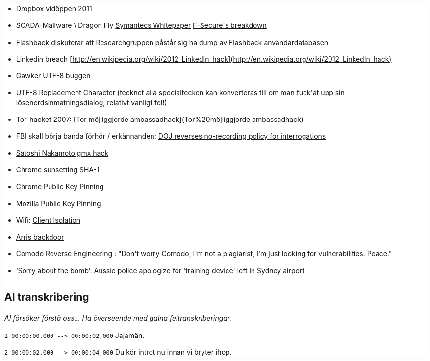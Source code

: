 * [Dropbox vidöppen 2011](http://www.darkreading.com/vulnerabilities-and-threats/dropbox-files-left-unprotected-open-to-all/d/d-id/1098442?)

* SCADA-Mallware \\ Dragon Fly [Symantecs Whitepaper](http://www.symantec.com/content/en/us/enterprise/media/security_response/whitepapers/Dragonfly_Threat_Against_Western_Energy_Suppliers.pdf)  [F-Secure´s breakdown](http://www.f-secure.com/weblog/archives/00002718.html)

* Flashback diskuterar att [Researchgruppen påstår sig ha dump av Flashback användardatabasen](https://www.flashback.org/t2442046p61)

* Linkedin breach [http://en.wikipedia.org/wiki/2012_LinkedIn_hack](http://en.wikipedia.org/wiki/2012_LinkedIn_hack)

* [Gawker UTF-8 buggen](https://www.lightbluetouchpaper.org/2011/01/07/another-gawker-bug-handling-non-ascii-characters-in-passwords/)

* [UTF-8 Replacement Character](http://www.fileformat.info/info/unicode/char/0fffd/index.htm)  (tecknet alla specialtecken kan konverteras till om man fuck\'at upp sin lösenordsinmatningsdialog, relativt vanligt fel!)

* Tor-hacket 2007: [Tor möjliggjorde ambassadhack](Tor%20möjliggjorde ambassadhack)

* FBI skall börja banda förhör / erkännanden: [DOJ reverses no-recording policy for interrogations](http://www.azcentral.com/story/news/politics/2014/05/21/fbi-reverses-recording-policy-interrogations/9379211/)

* [Satoshi Nakamoto gmx hack](http://www.forbes.com/sites/kashmirhill/2014/09/16/satoshi-nakamoto-email-hack/)

* [Chrome sunsetting SHA-1](http://googleonlinesecurity.blogspot.se/2014/09/gradually-sunsetting-sha-1.html)

* [Chrome Public Key Pinning](https://www.imperialviolet.org/2011/05/04/pinning.html)

* [Mozilla Public Key Pinning](https://wiki.mozilla.org/SecurityEngineering/Public_Key_Pinning)

* Wifi: [Client Isolation](http://www.howtogeek.com/179089/lock-down-your-wi-fi-network-with-your-routers-wireless-isolation-option/)

* [Arris backdoor](http://console-cowboys.blogspot.se/2014/09/arris-cable-modem-backdoor-im.html)

* [Comodo Reverse Engineering](https://twitter.com/matalaz/status/507211975357902848) : "Don\'t worry Comodo, I\'m not a plagiarist, I\'m just looking for vulnerabilities. Peace."

* [‘Sorry about the bomb’: Aussie police apologize for \'training device\' left in Sydney airport](http://rt.com/news/186948-australia-training-explosives-airport/)





## AI transkribering

_AI försöker förstå oss... Ha överseende med galna feltranskriberingar._

`1 00:00:00,000 --> 00:00:02,000`
Jajamän.



`2 00:00:02,000 --> 00:00:04,000`
Du kör introt nu innan vi bryter ihop.
